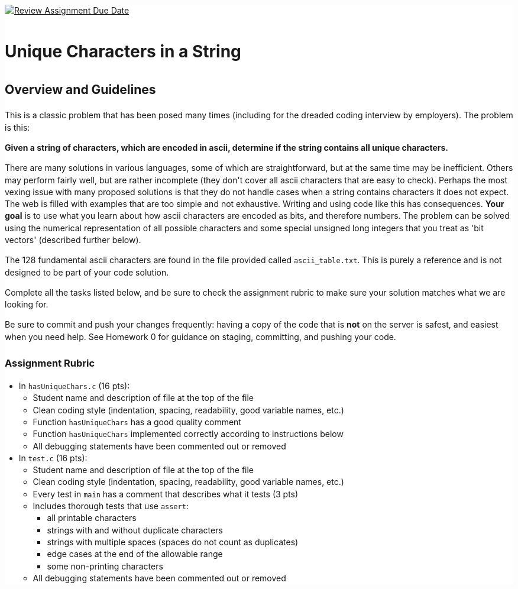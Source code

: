 [![Review Assignment Due Date](https://classroom.github.com/assets/deadline-readme-button-22041afd0340ce965d47ae6ef1cefeee28c7c493a6346c4f15d667ab976d596c.svg)](https://classroom.github.com/a/gF_qPi1k)
# Unique Characters in a String

## Overview and Guidelines

This is a classic problem that has been posed many times (including for the
dreaded coding interview by employers). The problem is this:

**Given a string of characters, which are encoded in ascii, determine if the string contains all unique characters.**

There are many solutions in various languages, some of which are
straightforward, but at the same time may be inefficient. Others may perform
fairly well, but are rather incomplete (they don't cover all ascii characters
that are easy to check). Perhaps the most vexing issue with many proposed
solutions is that they do not handle cases when a string contains characters it
does not expect. The web is filled with examples that are too simple and not
exhaustive. Writing and using code like this has consequences. **Your goal** is
to use what you learn about how ascii characters are encoded as bits, and
therefore numbers. The problem can be solved using the numerical representation
of all possible characters and some special unsigned long integers that you
treat as 'bit vectors' (described further below).

The 128 fundamental ascii characters are found in the file provided called
`ascii_table.txt`. This is purely a reference and is not designed to be part of
your code solution.

Complete all the tasks listed below, and be sure to check the assignment rubric 
to make sure your solution matches what we are looking for. 

Be sure to commit and push your changes frequently: having a copy of the code
that is **not** on the server is safest, and easiest when you need help. See
Homework 0 for guidance on staging, committing, and pushing your code.

### Assignment Rubric

- In `hasUniqueChars.c` (16 pts):
    - Student name and description of file at the top of the file
    - Clean coding style (indentation, spacing, readability, good variable names, etc.)
    - Function `hasUniqueChars` has a good quality comment
    - Function `hasUniqueChars` implemented correctly according to instructions below
    - All debugging statements have been commented out or removed
- In `test.c` (16 pts):
    - Student name and description of file at the top of the file
    - Clean coding style (indentation, spacing, readability, good variable names, etc.)
    - Every test in `main` has a comment that describes what it tests  (3 pts)
    - Includes thorough tests that use `assert`:
        - all printable characters
        - strings with and without duplicate characters
        - strings with multiple spaces (spaces do not count as duplicates)
        - edge cases at the end of the allowable range
        - some non-printing characters
    - All debugging statements have been commented out or removed
